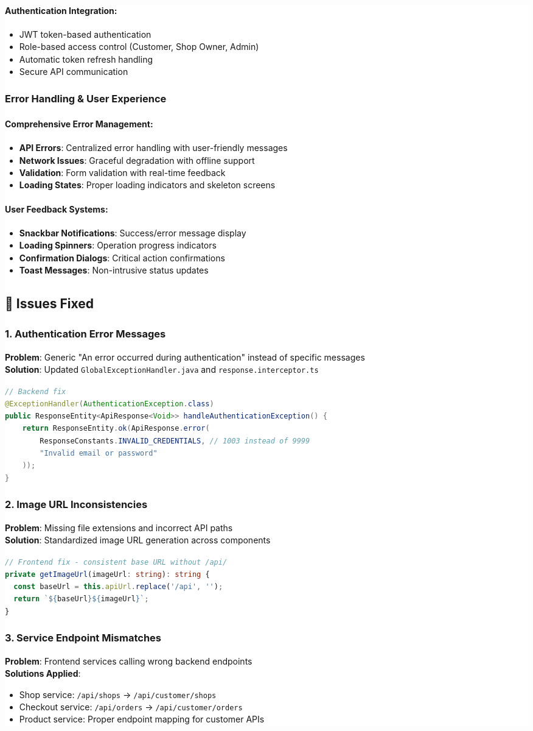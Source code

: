 #### Authentication Integration:
- JWT token-based authentication
- Role-based access control (Customer, Shop Owner, Admin)
- Automatic token refresh handling
- Secure API communication

### Error Handling & User Experience

#### Comprehensive Error Management:
- **API Errors**: Centralized error handling with user-friendly messages
- **Network Issues**: Graceful degradation with offline support
- **Validation**: Form validation with real-time feedback
- **Loading States**: Proper loading indicators and skeleton screens

#### User Feedback Systems:
- **Snackbar Notifications**: Success/error message display
- **Loading Spinners**: Operation progress indicators  
- **Confirmation Dialogs**: Critical action confirmations
- **Toast Messages**: Non-intrusive status updates

## 🐛 Issues Fixed

### 1. Authentication Error Messages
**Problem**: Generic "An error occurred during authentication" instead of specific messages  
**Solution**: Updated `GlobalExceptionHandler.java` and `response.interceptor.ts`

```java
// Backend fix
@ExceptionHandler(AuthenticationException.class)
public ResponseEntity<ApiResponse<Void>> handleAuthenticationException() {
    return ResponseEntity.ok(ApiResponse.error(
        ResponseConstants.INVALID_CREDENTIALS, // 1003 instead of 9999
        "Invalid email or password"
    ));
}
```

### 2. Image URL Inconsistencies
**Problem**: Missing file extensions and incorrect API paths  
**Solution**: Standardized image URL generation across components

```typescript
// Frontend fix - consistent base URL without /api/
private getImageUrl(imageUrl: string): string {
  const baseUrl = this.apiUrl.replace('/api', '');
  return `${baseUrl}${imageUrl}`;
}
```

### 3. Service Endpoint Mismatches
**Problem**: Frontend services calling wrong backend endpoints  
**Solutions Applied**:
- Shop service: `/api/shops` → `/api/customer/shops`
- Checkout service: `/api/orders` → `/api/customer/orders`
- Product service: Proper endpoint mapping for customer APIs
